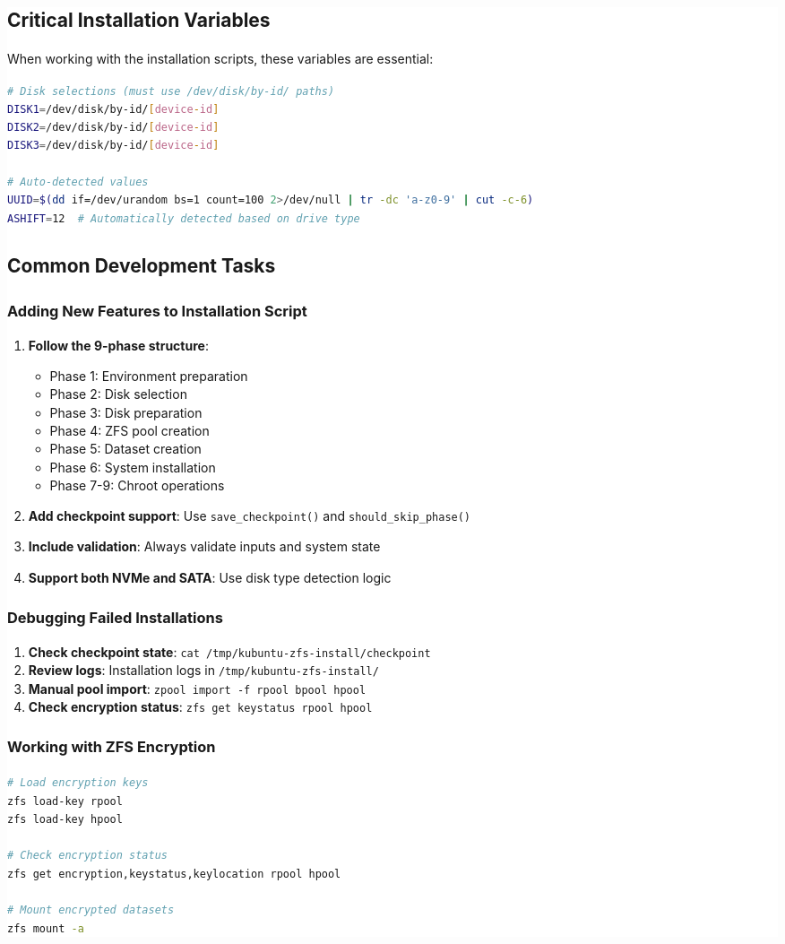 ## Critical Installation Variables

When working with the installation scripts, these variables are essential:

```bash
# Disk selections (must use /dev/disk/by-id/ paths)
DISK1=/dev/disk/by-id/[device-id]
DISK2=/dev/disk/by-id/[device-id]  
DISK3=/dev/disk/by-id/[device-id]

# Auto-detected values
UUID=$(dd if=/dev/urandom bs=1 count=100 2>/dev/null | tr -dc 'a-z0-9' | cut -c-6)
ASHIFT=12  # Automatically detected based on drive type
```

## Common Development Tasks

### Adding New Features to Installation Script

1. **Follow the 9-phase structure**:
   - Phase 1: Environment preparation
   - Phase 2: Disk selection  
   - Phase 3: Disk preparation
   - Phase 4: ZFS pool creation
   - Phase 5: Dataset creation
   - Phase 6: System installation
   - Phase 7-9: Chroot operations

2. **Add checkpoint support**: Use `save_checkpoint()` and `should_skip_phase()`

3. **Include validation**: Always validate inputs and system state

4. **Support both NVMe and SATA**: Use disk type detection logic

### Debugging Failed Installations

1. **Check checkpoint state**: `cat /tmp/kubuntu-zfs-install/checkpoint`
2. **Review logs**: Installation logs in `/tmp/kubuntu-zfs-install/`
3. **Manual pool import**: `zpool import -f rpool bpool hpool`
4. **Check encryption status**: `zfs get keystatus rpool hpool`

### Working with ZFS Encryption

```bash
# Load encryption keys
zfs load-key rpool
zfs load-key hpool

# Check encryption status
zfs get encryption,keystatus,keylocation rpool hpool

# Mount encrypted datasets
zfs mount -a
```
